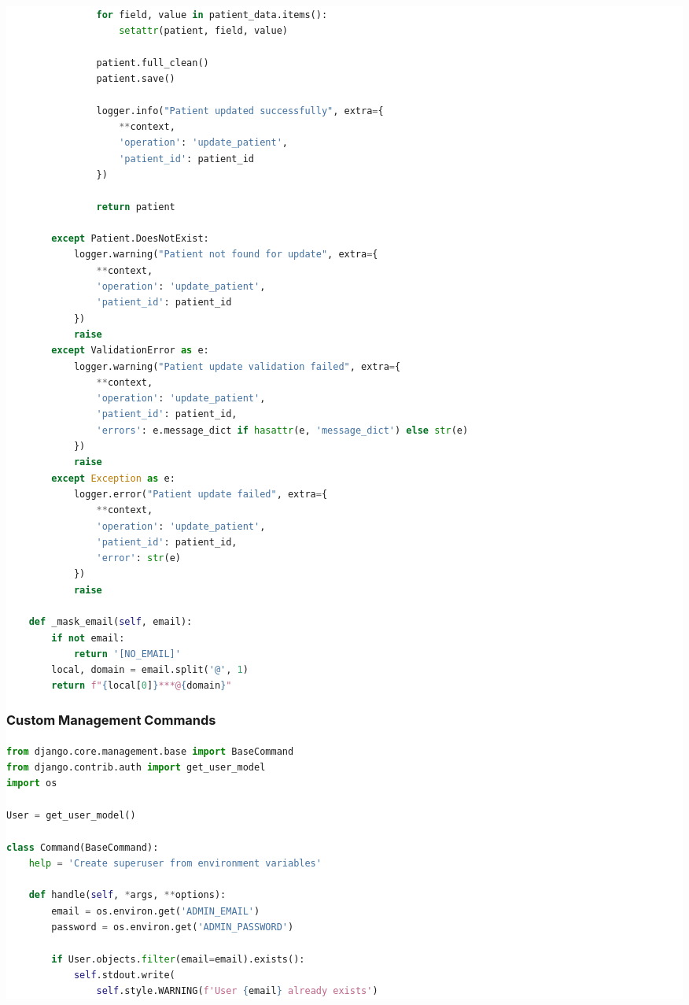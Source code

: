 ```python
                for field, value in patient_data.items():
                    setattr(patient, field, value)
                
                patient.full_clean()
                patient.save()
                
                logger.info("Patient updated successfully", extra={
                    **context,
                    'operation': 'update_patient',
                    'patient_id': patient_id
                })
                
                return patient
                
        except Patient.DoesNotExist:
            logger.warning("Patient not found for update", extra={
                **context,
                'operation': 'update_patient',
                'patient_id': patient_id
            })
            raise
        except ValidationError as e:
            logger.warning("Patient update validation failed", extra={
                **context,
                'operation': 'update_patient',
                'patient_id': patient_id,
                'errors': e.message_dict if hasattr(e, 'message_dict') else str(e)
            })
            raise
        except Exception as e:
            logger.error("Patient update failed", extra={
                **context,
                'operation': 'update_patient',
                'patient_id': patient_id,
                'error': str(e)
            })
            raise
    
    def _mask_email(self, email):
        if not email:
            return '[NO_EMAIL]'
        local, domain = email.split('@', 1)
        return f"{local[0]}***@{domain}"
```

### Custom Management Commands
```python
from django.core.management.base import BaseCommand
from django.contrib.auth import get_user_model
import os

User = get_user_model()

class Command(BaseCommand):
    help = 'Create superuser from environment variables'
    
    def handle(self, *args, **options):
        email = os.environ.get('ADMIN_EMAIL')
        password = os.environ.get('ADMIN_PASSWORD')
        
        if User.objects.filter(email=email).exists():
            self.stdout.write(
                self.style.WARNING(f'User {email} already exists')
```